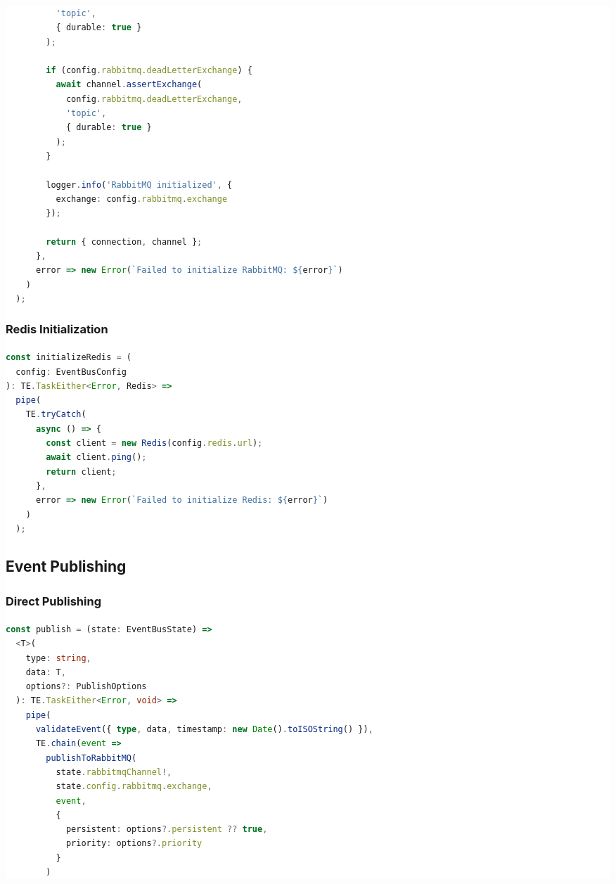 ```typescript
          'topic',
          { durable: true }
        );
        
        if (config.rabbitmq.deadLetterExchange) {
          await channel.assertExchange(
            config.rabbitmq.deadLetterExchange,
            'topic',
            { durable: true }
          );
        }
        
        logger.info('RabbitMQ initialized', {
          exchange: config.rabbitmq.exchange
        });
        
        return { connection, channel };
      },
      error => new Error(`Failed to initialize RabbitMQ: ${error}`)
    )
  );
```

### Redis Initialization
```typescript
const initializeRedis = (
  config: EventBusConfig
): TE.TaskEither<Error, Redis> =>
  pipe(
    TE.tryCatch(
      async () => {
        const client = new Redis(config.redis.url);
        await client.ping();
        return client;
      },
      error => new Error(`Failed to initialize Redis: ${error}`)
    )
  );
```

## Event Publishing

### Direct Publishing
```typescript
const publish = (state: EventBusState) =>
  <T>(
    type: string,
    data: T,
    options?: PublishOptions
  ): TE.TaskEither<Error, void> =>
    pipe(
      validateEvent({ type, data, timestamp: new Date().toISOString() }),
      TE.chain(event =>
        publishToRabbitMQ(
          state.rabbitmqChannel!,
          state.config.rabbitmq.exchange,
          event,
          {
            persistent: options?.persistent ?? true,
            priority: options?.priority
          }
        )
```